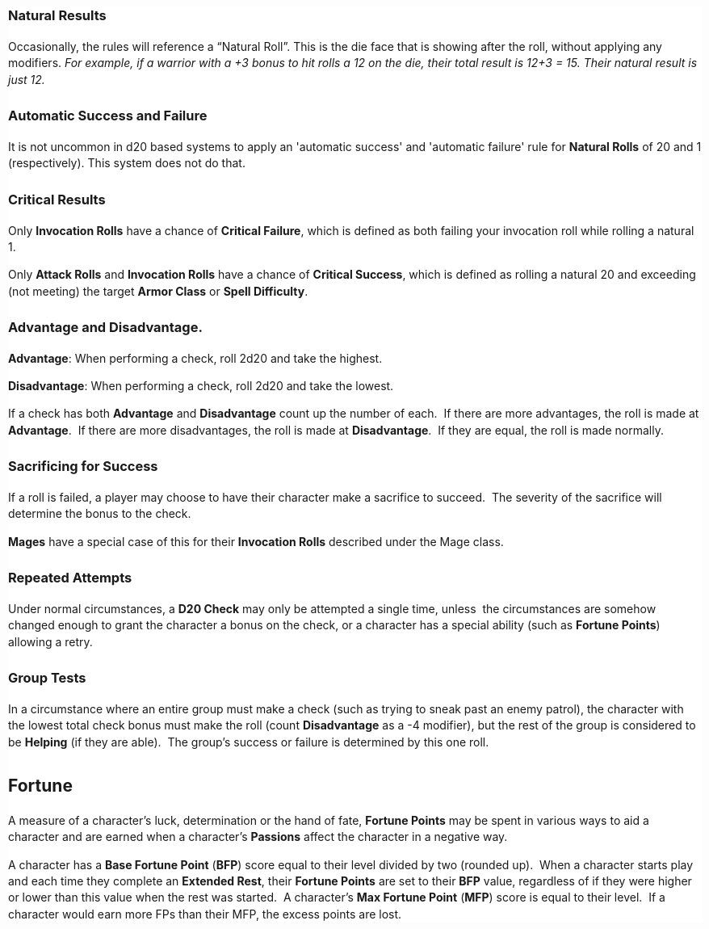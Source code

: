
### Natural Results
Occasionally, the rules will reference a “Natural Roll”.  This is the die face that is showing after the roll, without applying any modifiers.  _For example, if a warrior with a +3 bonus to hit rolls a 12 on the die, their total result is 12+3 = 15.  Their natural result is just 12._

### Automatic Success and Failure
It is not uncommon in d20 based systems to apply an 'automatic success' and 'automatic failure' rule for **Natural Rolls** of 20 and 1 (respectively).  This system does not do that.

### Critical Results
Only **Invocation Rolls** have a chance of **Critical Failure**, which is defined as both failing your invocation roll while rolling a natural 1.

Only **Attack Rolls** and **Invocation Rolls** have a chance of **Critical Success**, which is defined as rolling a natural 20 and exceeding (not meeting) the target **Armor Class** or **Spell Difficulty**.

### Advantage and Disadvantage.
**Advantage**: When performing a check, roll 2d20 and take the highest.

**Disadvantage**: When performing a check, roll 2d20 and take the lowest.

If a check has both **Advantage** and **Disadvantage** count up the number of each.  If there are more advantages, the roll is made at **Advantage**.  If there are more disadvantages, the roll is made at **Disadvantage**.  If they are equal, the roll is made normally.

### Sacrificing for Success
If a roll is failed, a player may choose to have their character make a sacrifice to succeed.  The severity of the sacrifice will determine the bonus to the check.

**Mages** have a special case of this for their **Invocation Rolls** described under the Mage class.

### Repeated Attempts
Under normal circumstances, a **D20 Check** may only be attempted a single time, unless  the circumstances are somehow changed enough to grant the character a bonus on the check, or a character has a special ability (such as **Fortune Points**) allowing a retry.

### Group Tests
In a circumstance where an entire group must make a check (such as trying to sneak past an enemy patrol), the character with the lowest total check bonus must make the roll (count **Disadvantage** as a -4 modifier), but the rest of the group is considered to be **Helping** (if they are able).  The group’s success or failure is determined by this one roll.

## Fortune
A measure of a character’s luck, determination or the hand of fate, **Fortune Points** may be spent in various ways to aid a character and are earned when a character’s **Passions** affect the character in a negative way.

A character has a **Base Fortune Point** (**BFP**) score equal to their level divided by two (rounded up).  When a character starts play and each time they complete an **Extended Rest**, their **Fortune Points** are set to their **BFP** value, regardless of if they were higher or lower than this value when the rest was started.  A character’s **Max Fortune Point** (**MFP**) score is equal to their level.  If a character would earn more FPs than their MFP, the excess points are lost.
